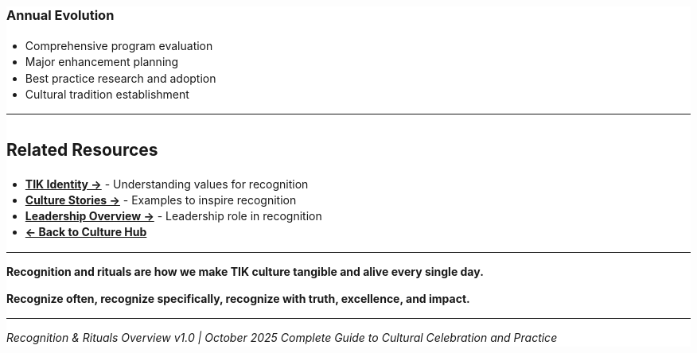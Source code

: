 ### Annual Evolution
- Comprehensive program evaluation
- Major enhancement planning
- Best practice research and adoption
- Cultural tradition establishment

---

## Related Resources

- **[TIK Identity →](../Culture/TIK-Identity.md)** - Understanding values for recognition
- **[Culture Stories →](../Culture/Culture-Stories.md)** - Examples to inspire recognition
- **[Leadership Overview →](../Leadership/_Overview.md)** - Leadership role in recognition
- **[← Back to Culture Hub](../Culture-Hub.md)**

---

**Recognition and rituals are how we make TIK culture tangible and alive every single day.**

**Recognize often, recognize specifically, recognize with truth, excellence, and impact.**

---

*Recognition & Rituals Overview v1.0 | October 2025*
*Complete Guide to Cultural Celebration and Practice*